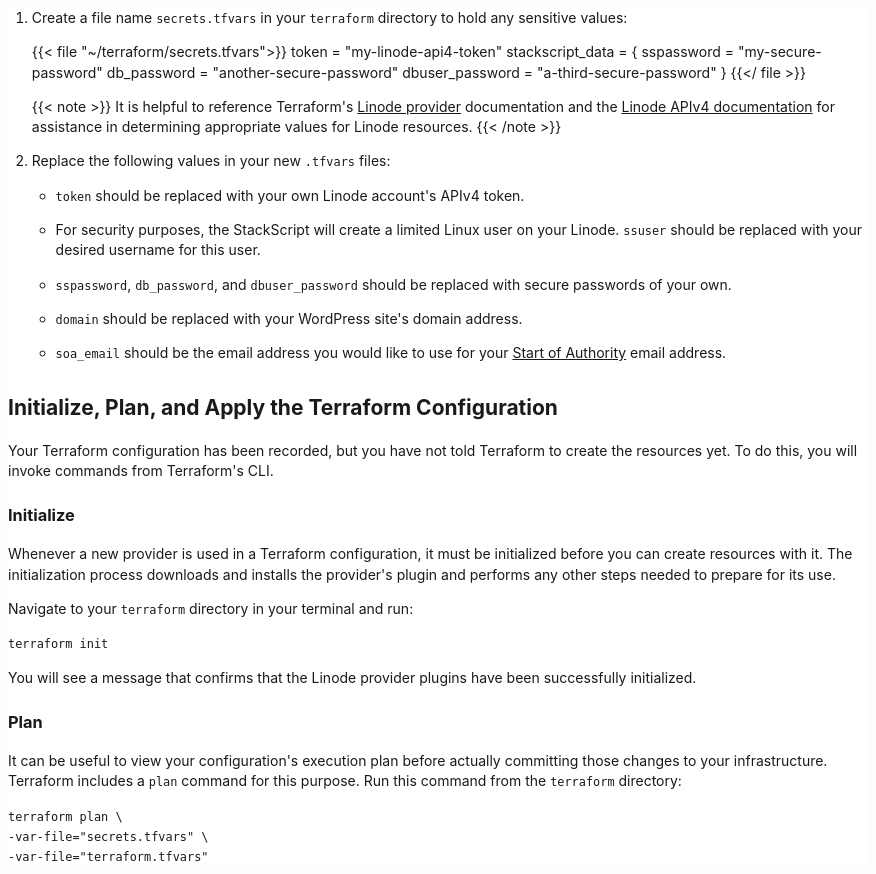 1. Create a file name `secrets.tfvars` in your `terraform` directory to hold any sensitive values:

    {{< file "~/terraform/secrets.tfvars">}}
token = "my-linode-api4-token"
stackscript_data = {
  sspassword = "my-secure-password"
  db_password = "another-secure-password"
  dbuser_password = "a-third-secure-password"
}
{{</ file >}}

    {{< note >}}
It is helpful to reference Terraform's [Linode provider](https://www.terraform.io/docs/providers/linode/) documentation and the [Linode APIv4 documentation](https://developers.linode.com/api/v4) for assistance in determining appropriate values for Linode resources.
{{< /note >}}

1.  Replace the following values in your new `.tfvars` files:

    -   `token` should be replaced with your own Linode account's APIv4 token.

    -   For security purposes, the StackScript will create a limited Linux user on your Linode. `ssuser` should be replaced with your desired username for this user.

    -   `sspassword`, `db_password`, and `dbuser_password` should be replaced with secure passwords of your own.

    -   `domain` should be replaced with your WordPress site's domain address.

    -  `soa_email` should be the email address you would like to use for your [Start of Authority](/docs/networking/dns/dns-records-an-introduction/#soa) email address.

## Initialize, Plan, and Apply the Terraform Configuration

Your Terraform configuration has been recorded, but you have not told Terraform to create the resources yet. To do this, you will invoke commands from Terraform's CLI.

### Initialize

Whenever a new provider is used in a Terraform configuration, it must be initialized before you can create resources with it. The initialization process downloads and installs the provider's plugin and performs any other steps needed to prepare for its use.

Navigate to your `terraform` directory in your terminal and run:

    terraform init

You will see a message that confirms that the Linode provider plugins have been successfully initialized.

### Plan

It can be useful to view your configuration's execution plan before actually committing those changes to your infrastructure. Terraform includes a `plan` command for this purpose. Run this command from the `terraform` directory:

    terraform plan \
    -var-file="secrets.tfvars" \
    -var-file="terraform.tfvars"

